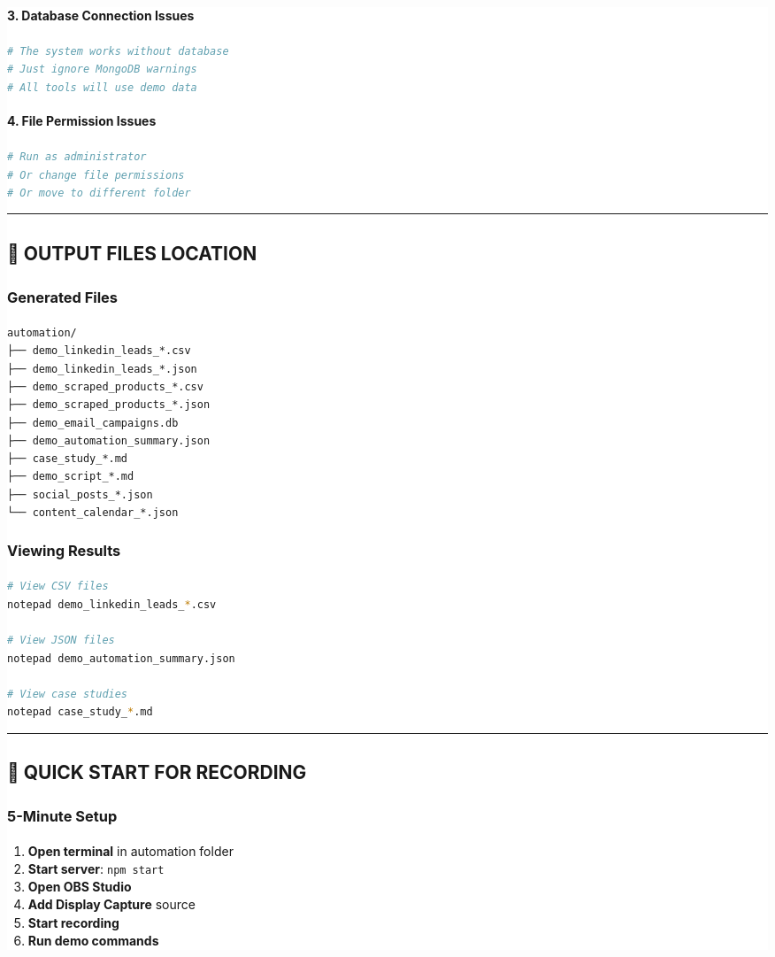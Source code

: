 #### **3. Database Connection Issues**
```bash
# The system works without database
# Just ignore MongoDB warnings
# All tools will use demo data
```

#### **4. File Permission Issues**
```bash
# Run as administrator
# Or change file permissions
# Or move to different folder
```

---

## **📁 OUTPUT FILES LOCATION**

### **Generated Files**
```
automation/
├── demo_linkedin_leads_*.csv
├── demo_linkedin_leads_*.json
├── demo_scraped_products_*.csv
├── demo_scraped_products_*.json
├── demo_email_campaigns.db
├── demo_automation_summary.json
├── case_study_*.md
├── demo_script_*.md
├── social_posts_*.json
└── content_calendar_*.json
```

### **Viewing Results**
```bash
# View CSV files
notepad demo_linkedin_leads_*.csv

# View JSON files
notepad demo_automation_summary.json

# View case studies
notepad case_study_*.md
```

---

## **🎯 QUICK START FOR RECORDING**

### **5-Minute Setup**
1. **Open terminal** in automation folder
2. **Start server**: `npm start`
3. **Open OBS Studio**
4. **Add Display Capture** source
5. **Start recording**
6. **Run demo commands**
